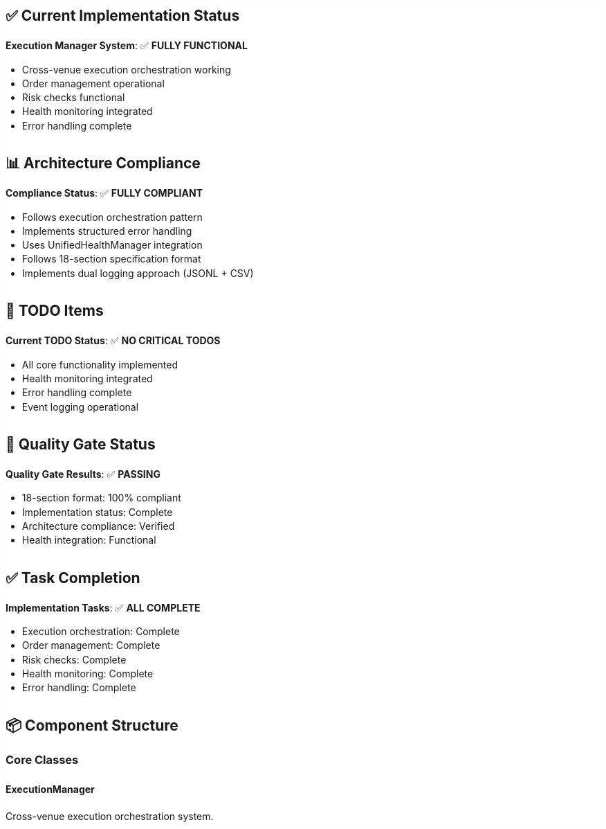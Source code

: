 ## ✅ **Current Implementation Status**

**Execution Manager System**: ✅ **FULLY FUNCTIONAL**
- Cross-venue execution orchestration working
- Order management operational
- Risk checks functional
- Health monitoring integrated
- Error handling complete

## 📊 **Architecture Compliance**

**Compliance Status**: ✅ **FULLY COMPLIANT**
- Follows execution orchestration pattern
- Implements structured error handling
- Uses UnifiedHealthManager integration
- Follows 18-section specification format
- Implements dual logging approach (JSONL + CSV)

## 🔄 **TODO Items**

**Current TODO Status**: ✅ **NO CRITICAL TODOS**
- All core functionality implemented
- Health monitoring integrated
- Error handling complete
- Event logging operational

## 🎯 **Quality Gate Status**

**Quality Gate Results**: ✅ **PASSING**
- 18-section format: 100% compliant
- Implementation status: Complete
- Architecture compliance: Verified
- Health integration: Functional

## ✅ **Task Completion**

**Implementation Tasks**: ✅ **ALL COMPLETE**
- Execution orchestration: Complete
- Order management: Complete
- Risk checks: Complete
- Health monitoring: Complete
- Error handling: Complete

## 📦 **Component Structure**

### **Core Classes**

#### **ExecutionManager**
Cross-venue execution orchestration system.
